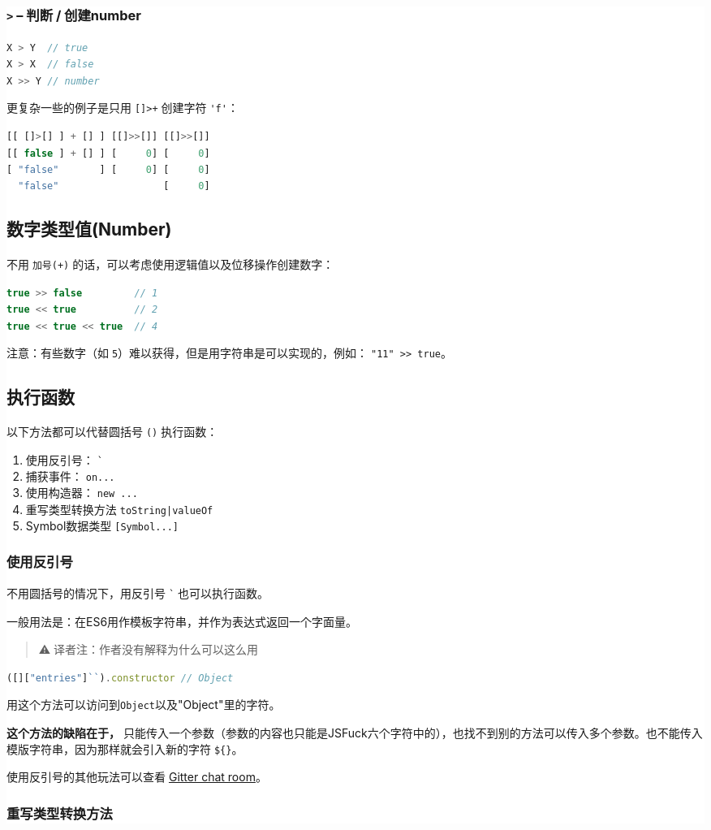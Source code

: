 ### `>` – 判断 / 创建number

```js
X > Y  // true
X > X  // false
X >> Y // number
```

更复杂一些的例子是只用 `[]>+` 创建字符 `'f'`：

```js
[[ []>[] ] + [] ] [[]>>[]] [[]>>[]]
[[ false ] + [] ] [     0] [     0]
[ "false"       ] [     0] [     0]
  "false"                  [     0]
```

## 数字类型值(Number)

不用 `加号(+)` 的话，可以考虑使用逻辑值以及位移操作创建数字：

```js
true >> false         // 1
true << true          // 2
true << true << true  // 4
```

注意：有些数字（如 `5`）难以获得，但是用字符串是可以实现的，例如： `"11" >> true`。

## 执行函数

以下方法都可以代替圆括号 `()` 执行函数：

1. 使用反引号： `` ` ``
2. 捕获事件： `on...`
3. 使用构造器： `new ...`
4. 重写类型转换方法 `toString|valueOf`
5. Symbol数据类型 `[Symbol...]`

### 使用反引号

不用圆括号的情况下，用反引号 `` ` `` 也可以执行函数。

一般用法是：在ES6用作模板字符串，并作为表达式返回一个字面量。

> ⚠️ 译者注：作者没有解释为什么可以这么用

```js
([]["entries"]``).constructor // Object
```

用这个方法可以访问到`Object`以及"Object"里的字符。

**这个方法的缺陷在于，** 只能传入一个参数（参数的内容也只能是JSFuck六个字符中的），也找不到别的方法可以传入多个参数。也不能传入模版字符串，因为那样就会引入新的字符 `${}`。

使用反引号的其他玩法可以查看 [Gitter chat room](https://gitter.im/aemkei/jsfuck)。

### 重写类型转换方法
